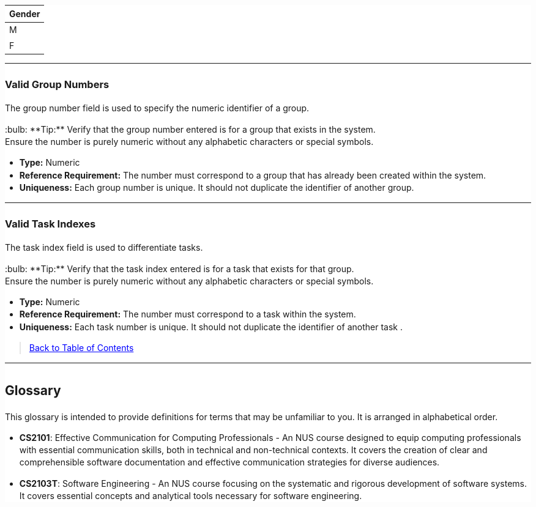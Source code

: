| Gender |
|--------|
| M      |
| F      |
<hr>

### Valid Group Numbers
The group number field is used to specify the numeric identifier of a group.

<div markdown="span" class="alert alert-primary">:bulb: **Tip:**
Verify that the group number entered is for a group that exists in the system.<br>
Ensure the number is purely numeric without any alphabetic characters or special symbols.
</div>

- **Type:** Numeric
- **Reference Requirement:** The number must correspond to a group that has already been created within the system.
- **Uniqueness:** Each group number is unique. It should not duplicate the identifier of another group.

<hr>

### Valid Task Indexes
The task index field is used to differentiate tasks.

<div markdown="span" class="alert alert-primary">:bulb: **Tip:**
Verify that the task index entered is for a task that exists for that group.<br>
Ensure the number is purely numeric without any alphabetic characters or special symbols.
</div>

- **Type:** Numeric
- **Reference Requirement:** The number must correspond to a task within the system.
- **Uniqueness:** Each task number is unique. It should not duplicate the identifier of another task .

> <a href="#table-of-contents" style="color: blue;">Back to Table of Contents</a>
--------------------------------------------------------------------------------------------------------------------
<div style="page-break-after: always;"></div>

## Glossary

This glossary is intended to provide definitions for terms that may be unfamiliar to you. It is arranged in alphabetical order.

- **CS2101**: <a id="glossary-cs2101"></a> Effective Communication for Computing Professionals - An NUS course designed to equip computing professionals with essential communication skills, both in technical and non-technical contexts. It covers the creation of clear and comprehensible software documentation and effective communication strategies for diverse audiences.

- **CS2103T**: <a id="glossary-cs2103t"></a> Software Engineering - An NUS course focusing on the systematic and rigorous development of software systems. It covers essential concepts and analytical tools necessary for software engineering.
